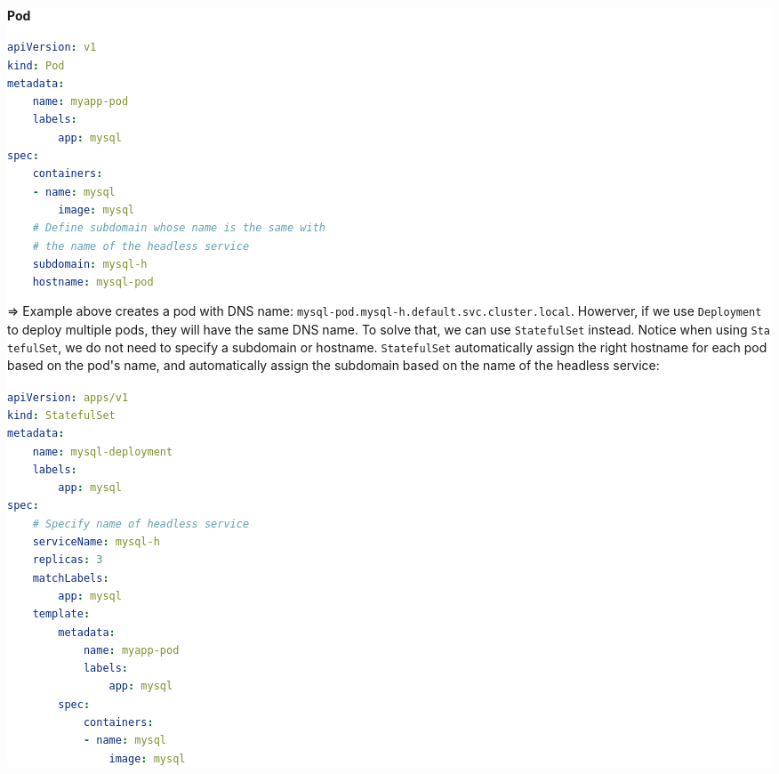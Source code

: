 **Pod**  
```yaml
apiVersion: v1
kind: Pod
metadata:
	name: myapp-pod
	labels:
		app: mysql
spec:
	containers:
	- name: mysql
		image: mysql
	# Define subdomain whose name is the same with
	# the name of the headless service
	subdomain: mysql-h
	hostname: mysql-pod
```  

=> Example above creates a pod with DNS name: `mysql-pod.mysql-h.default.svc.cluster.local`. Howerver, if we use `Deployment` to deploy multiple pods, they will have the same DNS name. To solve that, we can use `StatefulSet` instead. Notice when using `StatefulSet`, we do not need to specify a subdomain or hostname. `StatefulSet` automatically assign the right hostname for each pod based on the pod's name, and automatically assign the subdomain based on the name of the headless service:  

```yaml
apiVersion: apps/v1
kind: StatefulSet
metadata:
	name: mysql-deployment
	labels:
		app: mysql
spec:
	# Specify name of headless service
	serviceName: mysql-h
	replicas: 3
	matchLabels:
		app: mysql
	template:
		metadata:
			name: myapp-pod
			labels:
				app: mysql
		spec:
			containers:
			- name: mysql
				image: mysql
```  











